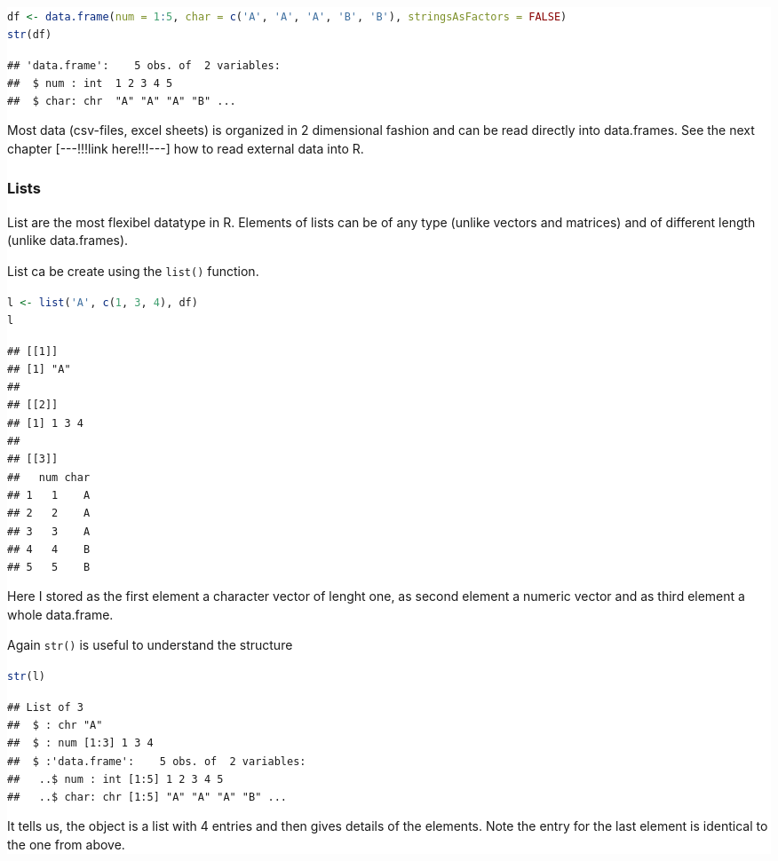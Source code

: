 
```r
df <- data.frame(num = 1:5, char = c('A', 'A', 'A', 'B', 'B'), stringsAsFactors = FALSE)
str(df)
```

```
## 'data.frame':	5 obs. of  2 variables:
##  $ num : int  1 2 3 4 5
##  $ char: chr  "A" "A" "A" "B" ...
```

Most data (csv-files, excel sheets) is organized in 2 dimensional fashion and can be read directly into data.frames. See the next chapter [---!!!link here!!!---] how to read external data into R.



### Lists

List are the most flexibel datatype in R.
Elements of  lists can be of any type (unlike vectors and matrices) and of different length (unlike data.frames).

List ca be create using the `list()` function.


```r
l <- list('A', c(1, 3, 4), df)
l
```

```
## [[1]]
## [1] "A"
## 
## [[2]]
## [1] 1 3 4
## 
## [[3]]
##   num char
## 1   1    A
## 2   2    A
## 3   3    A
## 4   4    B
## 5   5    B
```

Here I stored as the first element a character vector of lenght one, as second element a numeric vector and as third element a whole data.frame.

Again `str()` is useful to understand the structure

```r
str(l)
```

```
## List of 3
##  $ : chr "A"
##  $ : num [1:3] 1 3 4
##  $ :'data.frame':	5 obs. of  2 variables:
##   ..$ num : int [1:5] 1 2 3 4 5
##   ..$ char: chr [1:5] "A" "A" "A" "B" ...
```

It tells us, the object is a list with 4 entries and then gives details of the elements. Note the entry for the last element is identical to the one from above.

